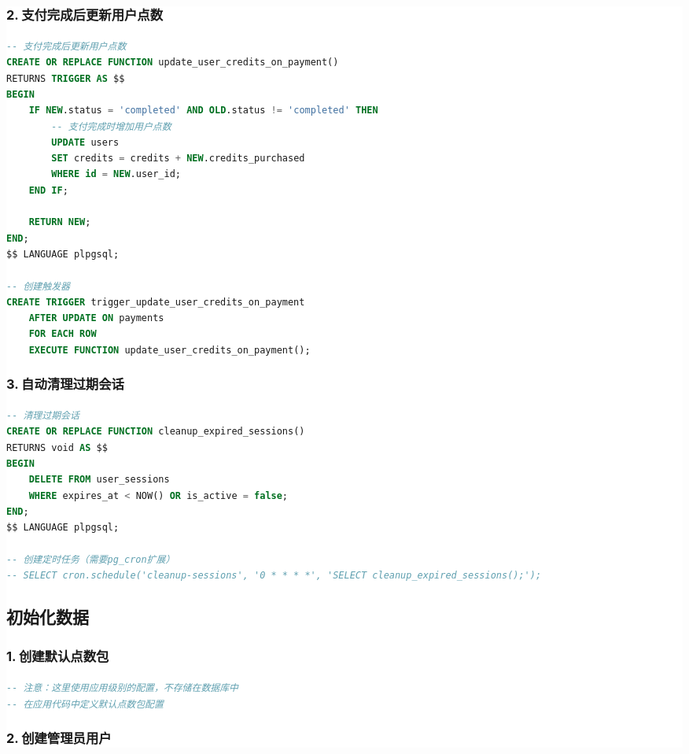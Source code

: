 ### 2. 支付完成后更新用户点数

```sql
-- 支付完成后更新用户点数
CREATE OR REPLACE FUNCTION update_user_credits_on_payment()
RETURNS TRIGGER AS $$
BEGIN
    IF NEW.status = 'completed' AND OLD.status != 'completed' THEN
        -- 支付完成时增加用户点数
        UPDATE users 
        SET credits = credits + NEW.credits_purchased
        WHERE id = NEW.user_id;
    END IF;
    
    RETURN NEW;
END;
$$ LANGUAGE plpgsql;

-- 创建触发器
CREATE TRIGGER trigger_update_user_credits_on_payment
    AFTER UPDATE ON payments
    FOR EACH ROW
    EXECUTE FUNCTION update_user_credits_on_payment();
```

### 3. 自动清理过期会话

```sql
-- 清理过期会话
CREATE OR REPLACE FUNCTION cleanup_expired_sessions()
RETURNS void AS $$
BEGIN
    DELETE FROM user_sessions 
    WHERE expires_at < NOW() OR is_active = false;
END;
$$ LANGUAGE plpgsql;

-- 创建定时任务（需要pg_cron扩展）
-- SELECT cron.schedule('cleanup-sessions', '0 * * * *', 'SELECT cleanup_expired_sessions();');
```

## 初始化数据

### 1. 创建默认点数包

```sql
-- 注意：这里使用应用级别的配置，不存储在数据库中
-- 在应用代码中定义默认点数包配置
```

### 2. 创建管理员用户
